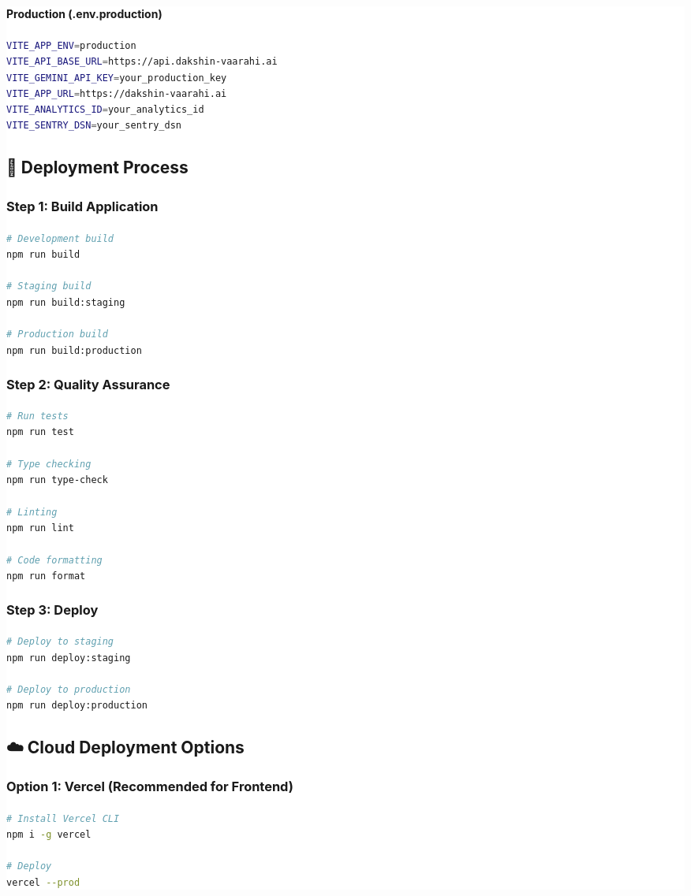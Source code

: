 #### Production (.env.production)
```bash
VITE_APP_ENV=production
VITE_API_BASE_URL=https://api.dakshin-vaarahi.ai
VITE_GEMINI_API_KEY=your_production_key
VITE_APP_URL=https://dakshin-vaarahi.ai
VITE_ANALYTICS_ID=your_analytics_id
VITE_SENTRY_DSN=your_sentry_dsn
```

## 🚀 Deployment Process

### Step 1: Build Application
```bash
# Development build
npm run build

# Staging build
npm run build:staging

# Production build
npm run build:production
```

### Step 2: Quality Assurance
```bash
# Run tests
npm run test

# Type checking
npm run type-check

# Linting
npm run lint

# Code formatting
npm run format
```

### Step 3: Deploy
```bash
# Deploy to staging
npm run deploy:staging

# Deploy to production
npm run deploy:production
```

## ☁️ Cloud Deployment Options

### Option 1: Vercel (Recommended for Frontend)
```bash
# Install Vercel CLI
npm i -g vercel

# Deploy
vercel --prod
```
